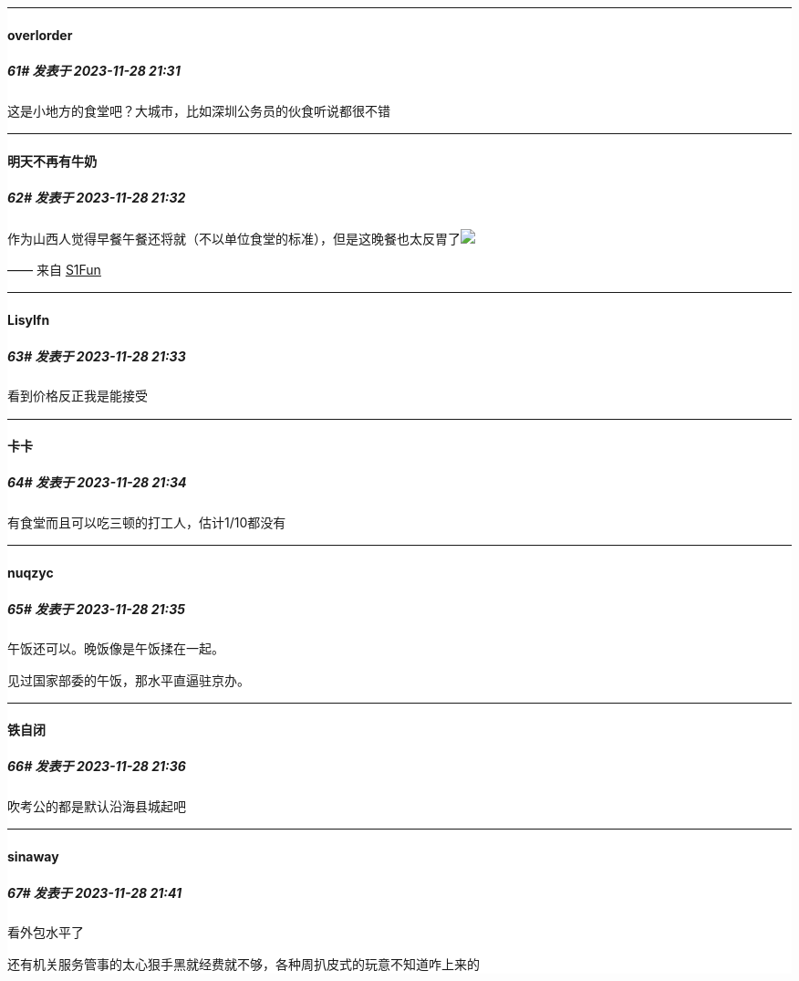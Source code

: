 
*****

####  overlorder  
##### 61#       发表于 2023-11-28 21:31

这是小地方的食堂吧？大城市，比如深圳公务员的伙食听说都很不错

*****

####  明天不再有牛奶  
##### 62#       发表于 2023-11-28 21:32

作为山西人觉得早餐午餐还将就（不以单位食堂的标准），但是这晚餐也太反胃了<img src="https://static.saraba1st.com/image/smiley/face2017/037.png" referrerpolicy="no-referrer">

—— 来自 [S1Fun](https://s1fun.koalcat.com)

*****

####  Lisylfn  
##### 63#       发表于 2023-11-28 21:33

看到价格反正我是能接受

*****

####  卡卡  
##### 64#       发表于 2023-11-28 21:34

有食堂而且可以吃三顿的打工人，估计1/10都没有

*****

####  nuqzyc  
##### 65#       发表于 2023-11-28 21:35

午饭还可以。晚饭像是午饭揉在一起。

见过国家部委的午饭，那水平直逼驻京办。

*****

####  铁自闭  
##### 66#       发表于 2023-11-28 21:36

吹考公的都是默认沿海县城起吧

*****

####  sinaway  
##### 67#       发表于 2023-11-28 21:41

看外包水平了

还有机关服务管事的太心狠手黑就经费就不够，各种周扒皮式的玩意不知道咋上来的
